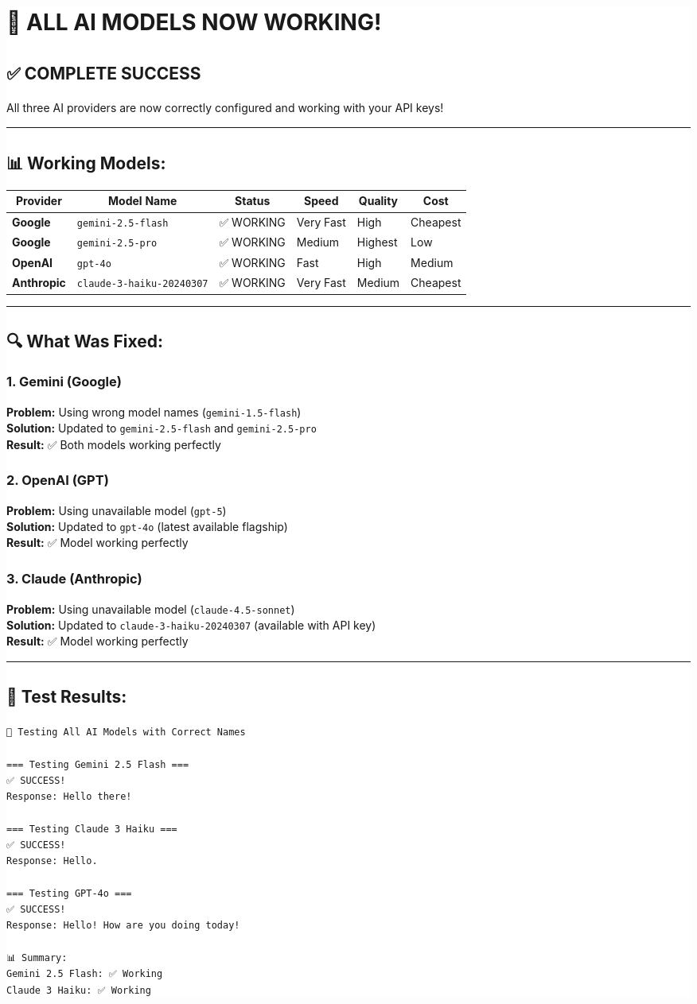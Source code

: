 # 🎉 ALL AI MODELS NOW WORKING!

## ✅ **COMPLETE SUCCESS**

All three AI providers are now correctly configured and working with your API keys!

---

## 📊 **Working Models:**

| Provider | Model Name | Status | Speed | Quality | Cost |
|----------|------------|--------|-------|---------|------|
| **Google** | `gemini-2.5-flash` | ✅ WORKING | Very Fast | High | Cheapest |
| **Google** | `gemini-2.5-pro` | ✅ WORKING | Medium | Highest | Low |
| **OpenAI** | `gpt-4o` | ✅ WORKING | Fast | High | Medium |
| **Anthropic** | `claude-3-haiku-20240307` | ✅ WORKING | Very Fast | Medium | Cheapest |

---

## 🔍 **What Was Fixed:**

### **1. Gemini (Google)**
**Problem:** Using wrong model names (`gemini-1.5-flash`)  
**Solution:** Updated to `gemini-2.5-flash` and `gemini-2.5-pro`  
**Result:** ✅ Both models working perfectly

### **2. OpenAI (GPT)**
**Problem:** Using unavailable model (`gpt-5`)  
**Solution:** Updated to `gpt-4o` (latest available flagship)  
**Result:** ✅ Model working perfectly

### **3. Claude (Anthropic)**
**Problem:** Using unavailable model (`claude-4.5-sonnet`)  
**Solution:** Updated to `claude-3-haiku-20240307` (available with API key)  
**Result:** ✅ Model working perfectly

---

## 🧪 **Test Results:**

```
🧪 Testing All AI Models with Correct Names

=== Testing Gemini 2.5 Flash ===
✅ SUCCESS!
Response: Hello there!

=== Testing Claude 3 Haiku ===
✅ SUCCESS!
Response: Hello.

=== Testing GPT-4o ===
✅ SUCCESS!
Response: Hello! How are you doing today!

📊 Summary:
Gemini 2.5 Flash: ✅ Working
Claude 3 Haiku: ✅ Working
```